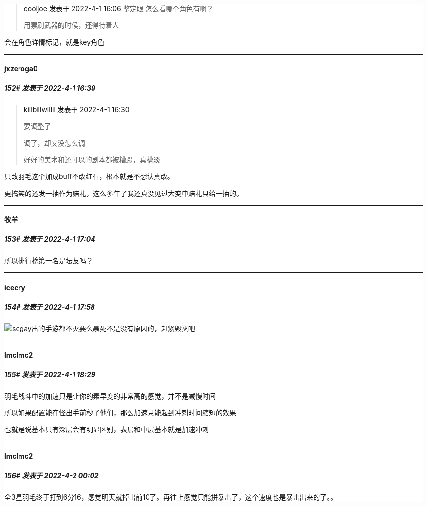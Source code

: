 <blockquote><a href="httphttps://bbs.saraba1st.com/2b/forum.php?mod=redirect&amp;goto=findpost&amp;pid=55273995&amp;ptid=2059392" target="_blank">cooljoe 发表于 2022-4-1 16:06</a>
鉴定眼 怎么看哪个角色有啊？

用票刷武器的时候，还得待着人</blockquote>
会在角色详情标记，就是key角色

*****

####  jxzeroga0  
##### 152#       发表于 2022-4-1 16:39

<blockquote><a href="httphttps://bbs.saraba1st.com/2b/forum.php?mod=redirect&amp;goto=findpost&amp;pid=55274328&amp;ptid=2059392" target="_blank">killbillwillil 发表于 2022-4-1 16:30</a>

要调整了

调了，却又没怎么调

好好的美术和还可以的剧本都被糟蹋，真槽淡</blockquote>
只改羽毛这个加成buff不改红石，根本就是不想认真改。

更搞笑的还发一抽作为赔礼，这么多年了我还真没见过大变申赔礼只给一抽的。

*****

####  牧羊  
##### 153#       发表于 2022-4-1 17:04

所以排行榜第一名是坛友吗？

*****

####  icecry  
##### 154#       发表于 2022-4-1 17:58

<img src="https://static.saraba1st.com/image/smiley/face2017/067.png" referrerpolicy="no-referrer">segay出的手游都不火要么暴死不是没有原因的，赶紧毁灭吧

*****

####  lmclmc2  
##### 155#       发表于 2022-4-1 18:29

羽毛战斗中的加速只是让你的素早变的非常高的感觉，并不是减慢时间

所以如果配置能在怪出手前秒了他们，那么加速只能起到冲刺时间缩短的效果

也就是说基本只有深层会有明显区别，表层和中层基本就是加速冲刺

*****

####  lmclmc2  
##### 156#       发表于 2022-4-2 00:02

全3星羽毛终于打到6分16，感觉明天就掉出前10了。再往上感觉只能拼暴击了，这个速度也是暴击出来的了。。
